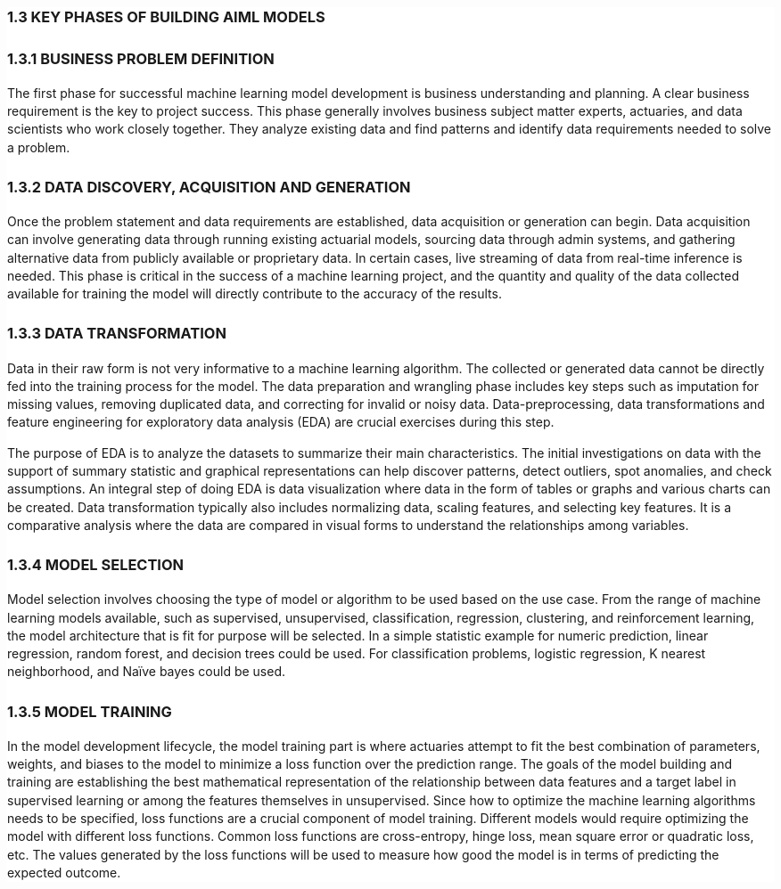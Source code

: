 ### 1.3 KEY PHASES OF BUILDING AIML MODELS

### 1.3.1 BUSINESS PROBLEM DEFINITION

The first phase for successful machine learning model development is business understanding and planning. A clear business requirement is the key to project success. This phase generally involves business subject matter experts, actuaries, and data scientists who work closely together. They analyze existing data and find patterns and identify data requirements needed to solve a problem.

### 1.3.2 DATA DISCOVERY, ACQUISITION AND GENERATION

Once the problem statement and data requirements are established, data acquisition or generation can begin. Data acquisition can involve generating data through running existing actuarial models, sourcing data through admin systems, and gathering alternative data from publicly available or proprietary data. In certain cases, live streaming of data from real-time inference is needed. This phase is critical in the success of a machine learning project, and the quantity and quality of the data collected available for training the model will directly contribute to the accuracy of the results.

### 1.3.3 DATA TRANSFORMATION

Data in their raw form is not very informative to a machine learning algorithm. The collected or generated data cannot be directly fed into the training process for the model. The data preparation and wrangling phase includes key steps such as imputation for missing values, removing duplicated data, and correcting for invalid or noisy data. Data-preprocessing, data transformations and feature engineering for exploratory data analysis (EDA) are crucial exercises during this step.

The purpose of EDA is to analyze the datasets to summarize their main characteristics. The initial investigations on data with the support of summary statistic and graphical representations can help discover patterns, detect outliers, spot anomalies, and check assumptions. An integral step of doing EDA is data visualization where data in the form of tables or graphs and various charts can be created. Data transformation typically also includes normalizing data, scaling features, and selecting key features. It is a comparative analysis where the data are compared in visual forms to understand the relationships among variables.

### 1.3.4 MODEL SELECTION

Model selection involves choosing the type of model or algorithm to be used based on the use case. From the range of machine learning models available, such as supervised, unsupervised, classification, regression, clustering, and reinforcement learning, the model architecture that is fit for purpose will be selected. In a simple statistic example for numeric prediction, linear regression, random forest, and decision trees could be used. For classification problems, logistic regression, K nearest neighborhood, and Naïve bayes could be used.

### 1.3.5 MODEL TRAINING

In the model development lifecycle, the model training part is where actuaries attempt to fit the best combination of parameters, weights, and biases to the model to minimize a loss function over the prediction range. The goals of the model building and training are establishing the best mathematical representation of the relationship between data features and a target label in supervised learning or among the features themselves in unsupervised. Since how to optimize the machine learning algorithms needs to be specified, loss functions are a crucial component of model training. Different models would require optimizing the model with different loss functions. Common loss functions are cross-entropy, hinge loss, mean square error or quadratic loss, etc. The values generated by the loss functions will be used to measure how good the model is in terms of predicting the expected outcome.

